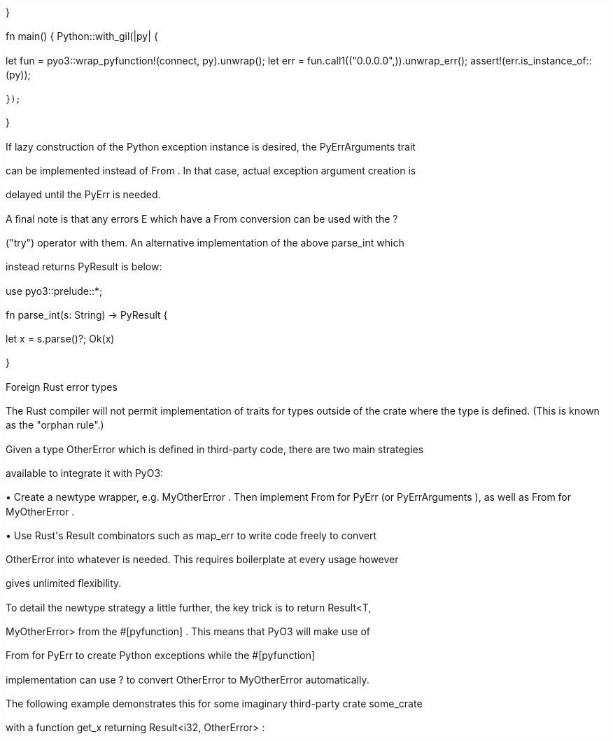 }

fn main() {
    Python::with_gil(|py| {

let fun = pyo3::wrap_pyfunction!(connect, py).unwrap();
let err = fun.call1(("0.0.0.0",)).unwrap_err();
assert!(err.is_instance_of::<PyOSError>(py));

    });
}

If lazy construction of the Python exception instance is desired, the  PyErrArguments  trait

can be implemented instead of  From . In that case, actual exception argument creation is

delayed until the  PyErr  is needed.

A ﬁnal note is that any errors  E  which have a  From  conversion can be used with the  ?


("try") operator with them. An alternative implementation of the above  parse_int  which

instead returns  PyResult  is below:

use pyo3::prelude::*;

fn parse_int(s: String) -> PyResult<usize> {

let x = s.parse()?;
Ok(x)

}

Foreign Rust error types

The Rust compiler will not permit implementation of traits for types outside of the crate
where the type is deﬁned. (This is known as the "orphan rule".)

Given a type  OtherError  which is deﬁned in third-party code, there are two main strategies

available to integrate it with PyO3:

• Create a newtype wrapper, e.g.  MyOtherError . Then implement  From<MyOtherError> 
for PyErr  (or  PyErrArguments ), as well as  From<OtherError>  for  MyOtherError .

• Use Rust's Result combinators such as  map_err  to write code freely to convert

OtherError  into whatever is needed. This requires boilerplate at every usage however

gives unlimited ﬂexibility.

To detail the newtype strategy a little further, the key trick is to return  Result<T, 

MyOtherError>  from the  #[pyfunction] . This means that PyO3 will make use of

From<MyOtherError> for PyErr  to create Python exceptions while the  #[pyfunction]

implementation can use  ?  to convert  OtherError  to  MyOtherError  automatically.

The following example demonstrates this for some imaginary third-party crate  some_crate

with a function  get_x  returning  Result<i32, OtherError> :
